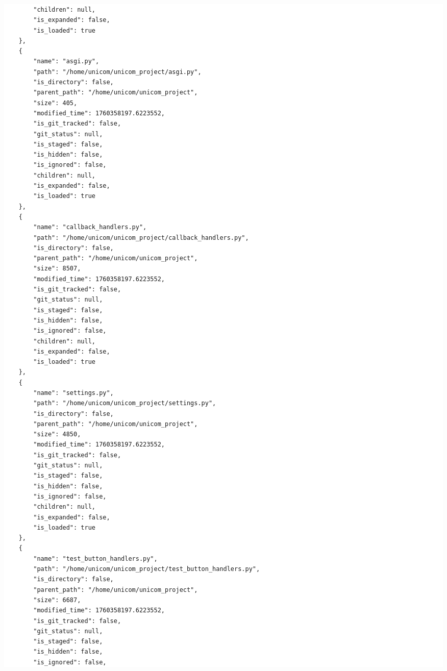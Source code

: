             "children": null,
            "is_expanded": false,
            "is_loaded": true
        },
        {
            "name": "asgi.py",
            "path": "/home/unicom/unicom_project/asgi.py",
            "is_directory": false,
            "parent_path": "/home/unicom/unicom_project",
            "size": 405,
            "modified_time": 1760358197.6223552,
            "is_git_tracked": false,
            "git_status": null,
            "is_staged": false,
            "is_hidden": false,
            "is_ignored": false,
            "children": null,
            "is_expanded": false,
            "is_loaded": true
        },
        {
            "name": "callback_handlers.py",
            "path": "/home/unicom/unicom_project/callback_handlers.py",
            "is_directory": false,
            "parent_path": "/home/unicom/unicom_project",
            "size": 8507,
            "modified_time": 1760358197.6223552,
            "is_git_tracked": false,
            "git_status": null,
            "is_staged": false,
            "is_hidden": false,
            "is_ignored": false,
            "children": null,
            "is_expanded": false,
            "is_loaded": true
        },
        {
            "name": "settings.py",
            "path": "/home/unicom/unicom_project/settings.py",
            "is_directory": false,
            "parent_path": "/home/unicom/unicom_project",
            "size": 4850,
            "modified_time": 1760358197.6223552,
            "is_git_tracked": false,
            "git_status": null,
            "is_staged": false,
            "is_hidden": false,
            "is_ignored": false,
            "children": null,
            "is_expanded": false,
            "is_loaded": true
        },
        {
            "name": "test_button_handlers.py",
            "path": "/home/unicom/unicom_project/test_button_handlers.py",
            "is_directory": false,
            "parent_path": "/home/unicom/unicom_project",
            "size": 6687,
            "modified_time": 1760358197.6223552,
            "is_git_tracked": false,
            "git_status": null,
            "is_staged": false,
            "is_hidden": false,
            "is_ignored": false,